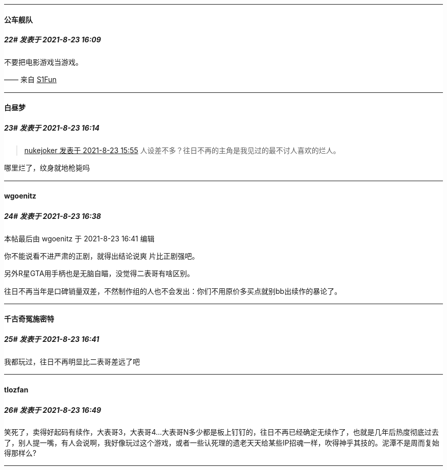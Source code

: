 
*****

####  公车舰队  
##### 22#       发表于 2021-8-23 16:09


不要把电影游戏当游戏。

—— 来自 [S1Fun](https://s1fun.koalcat.com)


*****

####  白昼梦  
##### 23#       发表于 2021-8-23 16:14


<blockquote><a href="httphttps://bbs.saraba1st.com/2b/forum.php?mod=redirect&amp;goto=findpost&amp;pid=52476830&amp;ptid=2022338" target="_blank">nukejoker 发表于 2021-8-23 15:55</a>
人设差不多？往日不再的主角是我见过的最不讨人喜欢的烂人。</blockquote>
哪里烂了，纹身就地枪毙吗


*****

####  wgoenitz  
##### 24#       发表于 2021-8-23 16:38


 本帖最后由 wgoenitz 于 2021-8-23 16:41 编辑 

你不能说看不进严肃的正剧，就得出结论说爽 片比正剧强吧。

另外R星GTA用手柄也是无脑自瞄，没觉得二表哥有啥区别。


往日不再当年是口碑销量双差，不然制作组的人也不会发出：你们不用原价多买点就别bb出续作的暴论了。


*****

####  千古奇冤施密特  
##### 25#       发表于 2021-8-23 16:41


我都玩过，往日不再明显比二表哥差远了吧


*****

####  tlozfan  
##### 26#       发表于 2021-8-23 16:49


笑死了，卖得好起码有续作，大表哥3，大表哥4...大表哥N多少都是板上钉钉的，往日不再已经确定无续作了，也就是几年后热度彻底过去了，别人提一嘴，有人会说啊，我好像玩过这个游戏，或者一些认死理的遗老天天给某些IP招魂一样，吹得神乎其技的。泥潭不是周而复始得那样么?


*****
